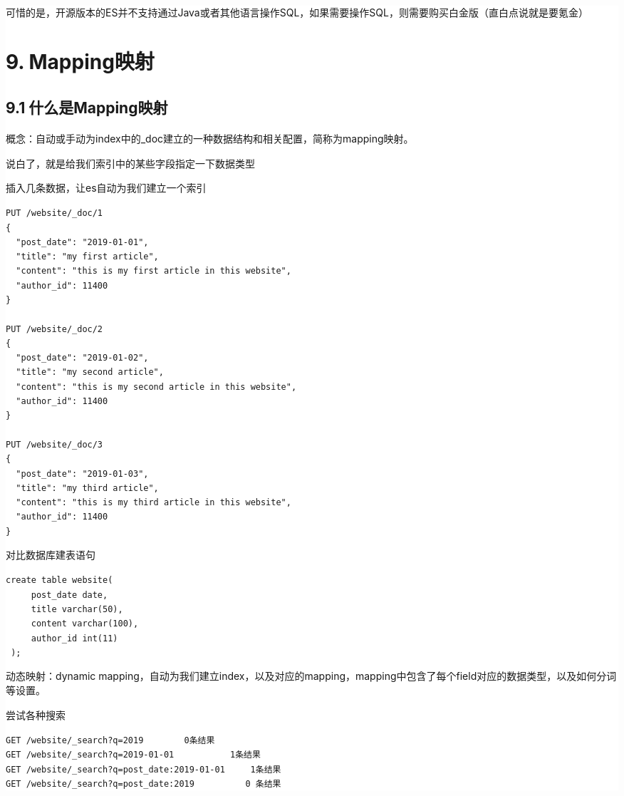 可惜的是，开源版本的ES并不支持通过Java或者其他语言操作SQL，如果需要操作SQL，则需要购买白金版（直白点说就是要氪金）

# 9. Mapping映射

## 9.1 什么是Mapping映射

概念：自动或手动为index中的_doc建立的一种数据结构和相关配置，简称为mapping映射。

说白了，就是给我们索引中的某些字段指定一下数据类型

插入几条数据，让es自动为我们建立一个索引

```
PUT /website/_doc/1
{
  "post_date": "2019-01-01",
  "title": "my first article",
  "content": "this is my first article in this website",
  "author_id": 11400
}

PUT /website/_doc/2
{
  "post_date": "2019-01-02",
  "title": "my second article",
  "content": "this is my second article in this website",
  "author_id": 11400
}
 
PUT /website/_doc/3
{
  "post_date": "2019-01-03",
  "title": "my third article",
  "content": "this is my third article in this website",
  "author_id": 11400
}
```

对比数据库建表语句

```
create table website(
     post_date date,
     title varchar(50),     
     content varchar(100),
     author_id int(11) 
 );
```

动态映射：dynamic mapping，自动为我们建立index，以及对应的mapping，mapping中包含了每个field对应的数据类型，以及如何分词等设置。

尝试各种搜索

```
GET /website/_search?q=2019        0条结果             
GET /website/_search?q=2019-01-01           1条结果
GET /website/_search?q=post_date:2019-01-01     1条结果
GET /website/_search?q=post_date:2019          0 条结果
```
